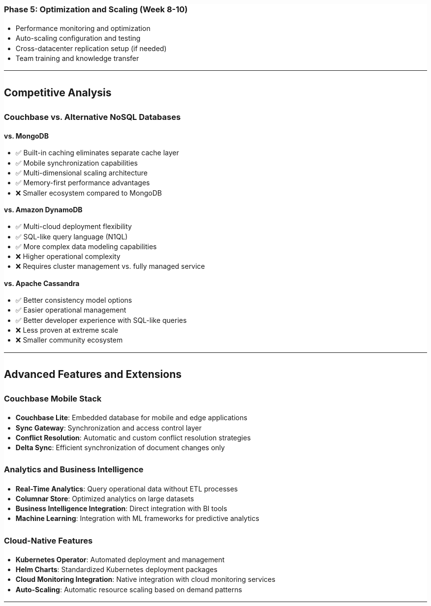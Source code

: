### Phase 5: Optimization and Scaling (Week 8-10)
- Performance monitoring and optimization
- Auto-scaling configuration and testing
- Cross-datacenter replication setup (if needed)
- Team training and knowledge transfer

---

## Competitive Analysis

### Couchbase vs. Alternative NoSQL Databases

**vs. MongoDB**
- ✅ Built-in caching eliminates separate cache layer
- ✅ Mobile synchronization capabilities
- ✅ Multi-dimensional scaling architecture
- ✅ Memory-first performance advantages
- ❌ Smaller ecosystem compared to MongoDB

**vs. Amazon DynamoDB**
- ✅ Multi-cloud deployment flexibility
- ✅ SQL-like query language (N1QL)
- ✅ More complex data modeling capabilities
- ❌ Higher operational complexity
- ❌ Requires cluster management vs. fully managed service

**vs. Apache Cassandra**
- ✅ Better consistency model options
- ✅ Easier operational management
- ✅ Better developer experience with SQL-like queries
- ❌ Less proven at extreme scale
- ❌ Smaller community ecosystem

---

## Advanced Features and Extensions

### Couchbase Mobile Stack
- **Couchbase Lite**: Embedded database for mobile and edge applications
- **Sync Gateway**: Synchronization and access control layer
- **Conflict Resolution**: Automatic and custom conflict resolution strategies
- **Delta Sync**: Efficient synchronization of document changes only

### Analytics and Business Intelligence
- **Real-Time Analytics**: Query operational data without ETL processes
- **Columnar Store**: Optimized analytics on large datasets
- **Business Intelligence Integration**: Direct integration with BI tools
- **Machine Learning**: Integration with ML frameworks for predictive analytics

### Cloud-Native Features
- **Kubernetes Operator**: Automated deployment and management
- **Helm Charts**: Standardized Kubernetes deployment packages
- **Cloud Monitoring Integration**: Native integration with cloud monitoring services
- **Auto-Scaling**: Automatic resource scaling based on demand patterns

---